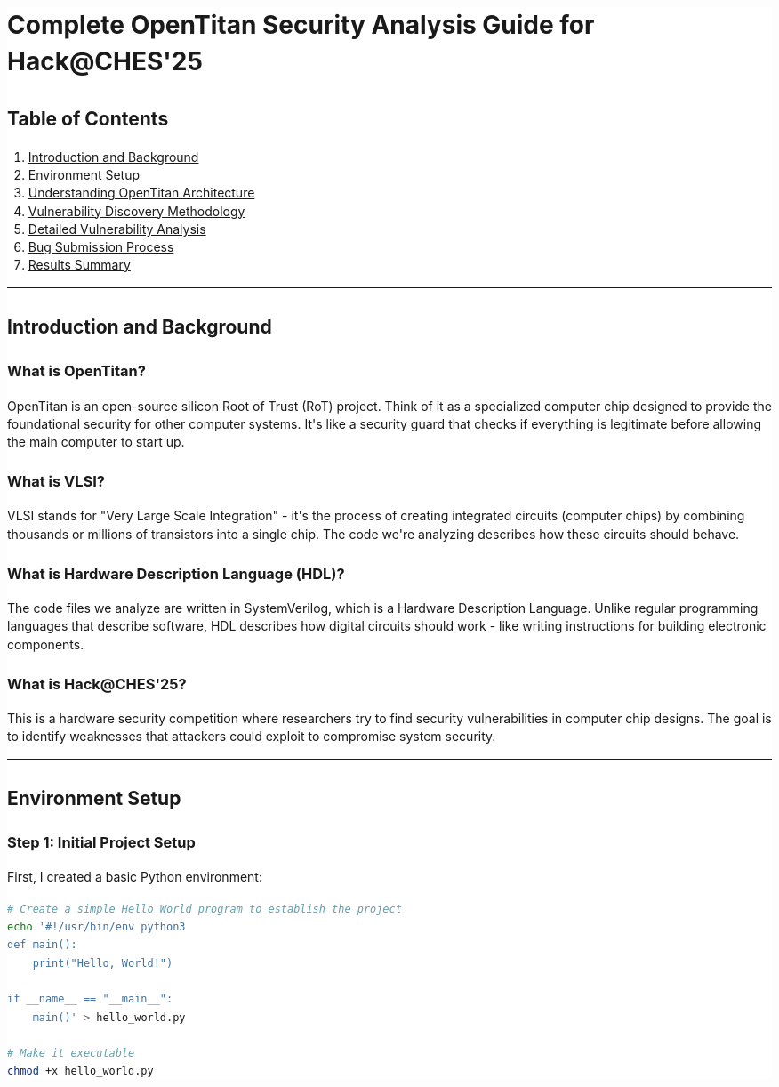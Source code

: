 # Complete OpenTitan Security Analysis Guide for Hack@CHES'25

## Table of Contents
1. [Introduction and Background](#introduction-and-background)
2. [Environment Setup](#environment-setup)
3. [Understanding OpenTitan Architecture](#understanding-opentitan-architecture)
4. [Vulnerability Discovery Methodology](#vulnerability-discovery-methodology)
5. [Detailed Vulnerability Analysis](#detailed-vulnerability-analysis)
6. [Bug Submission Process](#bug-submission-process)
7. [Results Summary](#results-summary)

---

## Introduction and Background

### What is OpenTitan?
OpenTitan is an open-source silicon Root of Trust (RoT) project. Think of it as a specialized computer chip designed to provide the foundational security for other computer systems. It's like a security guard that checks if everything is legitimate before allowing the main computer to start up.

### What is VLSI?
VLSI stands for "Very Large Scale Integration" - it's the process of creating integrated circuits (computer chips) by combining thousands or millions of transistors into a single chip. The code we're analyzing describes how these circuits should behave.

### What is Hardware Description Language (HDL)?
The code files we analyze are written in SystemVerilog, which is a Hardware Description Language. Unlike regular programming languages that describe software, HDL describes how digital circuits should work - like writing instructions for building electronic components.

### What is Hack@CHES'25?
This is a hardware security competition where researchers try to find security vulnerabilities in computer chip designs. The goal is to identify weaknesses that attackers could exploit to compromise system security.

---

## Environment Setup

### Step 1: Initial Project Setup

First, I created a basic Python environment:

```bash
# Create a simple Hello World program to establish the project
echo '#!/usr/bin/env python3
def main():
    print("Hello, World!")

if __name__ == "__main__":
    main()' > hello_world.py

# Make it executable
chmod +x hello_world.py
```
